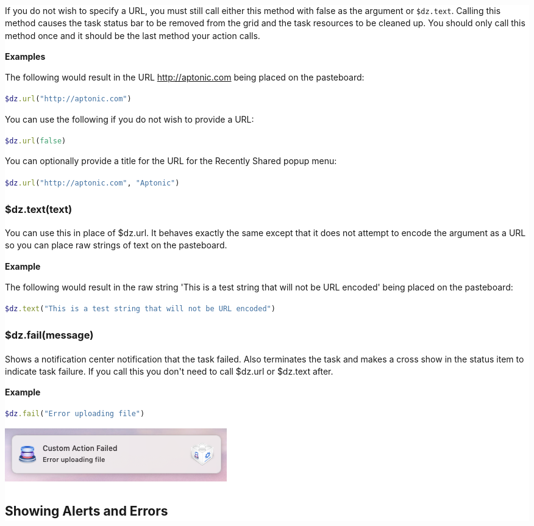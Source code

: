 If you do not wish to specify a URL, you must still call either this method with false as the argument or `$dz.text`. Calling this method causes the task status bar to be removed from the grid and the task resources to be cleaned up. You should only call this method once and it should be the last method your action calls. 

**Examples**

The following would result in the URL http://aptonic.com being placed on the pasteboard:

```ruby
$dz.url("http://aptonic.com")
```

You can use the following if you do not wish to provide a URL:

```ruby
$dz.url(false)
```

You can optionally provide a title for the URL for the Recently Shared popup menu:
```ruby
$dz.url("http://aptonic.com", "Aptonic")
```

### $dz.text(text)

You can use this in place of $dz.url. It behaves exactly the same except that it does not attempt to encode the argument as a URL so you can place raw strings of text on the pasteboard.

**Example**

The following would result in the raw string 'This is a test string that will not be URL encoded' being placed on the pasteboard:

```ruby
$dz.text("This is a test string that will not be URL encoded")
```

### $dz.fail(message)

Shows a notification center notification that the task failed. Also terminates the task and makes a cross show in the status item to indicate task failure. If you call this you don't need to call $dz.url or $dz.text after.

**Example**

```ruby
$dz.fail("Error uploading file")
```

![Failed Notification](https://raw.githubusercontent.com/aptonic/dropzone4-actions/master/docs/fail-notification.png)

## Showing Alerts and Errors
